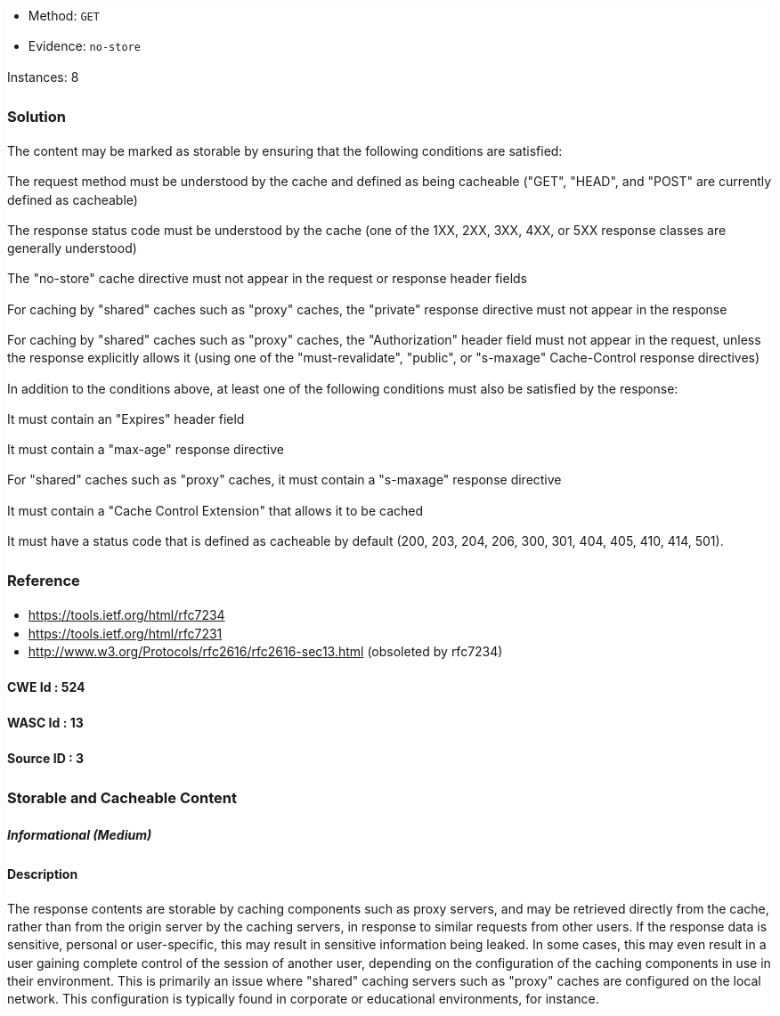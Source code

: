   
  * Method: `GET`
  
  
  * Evidence: `no-store`
  
  
  
  
Instances: 8
  
### Solution
<p>The content may be marked as storable by ensuring that the following conditions are satisfied:</p><p>The request method must be understood by the cache and defined as being cacheable ("GET", "HEAD", and "POST" are currently defined as cacheable)</p><p>The response status code must be understood by the cache (one of the 1XX, 2XX, 3XX, 4XX, or 5XX response classes are generally understood)</p><p>The "no-store" cache directive must not appear in the request or response header fields</p><p>For caching by "shared" caches such as "proxy" caches, the "private" response directive must not appear in the response</p><p>For caching by "shared" caches such as "proxy" caches, the "Authorization" header field must not appear in the request, unless the response explicitly allows it (using one of the "must-revalidate", "public", or "s-maxage" Cache-Control response directives)</p><p>In addition to the conditions above, at least one of the following conditions must also be satisfied by the response:</p><p>It must contain an "Expires" header field</p><p>It must contain a "max-age" response directive</p><p>For "shared" caches such as "proxy" caches, it must contain a "s-maxage" response directive</p><p>It must contain a "Cache Control Extension" that allows it to be cached</p><p>It must have a status code that is defined as cacheable by default (200, 203, 204, 206, 300, 301, 404, 405, 410, 414, 501).   </p>
  
### Reference
* https://tools.ietf.org/html/rfc7234
* https://tools.ietf.org/html/rfc7231
* http://www.w3.org/Protocols/rfc2616/rfc2616-sec13.html (obsoleted by rfc7234)

  
#### CWE Id : 524
  
#### WASC Id : 13
  
#### Source ID : 3

  
  
  
  
### Storable and Cacheable Content
##### Informational (Medium)
  
  
  
  
#### Description
<p>The response contents are storable by caching components such as proxy servers, and may be retrieved directly from the cache, rather than from the origin server by the caching servers, in response to similar requests from other users.  If the response data is sensitive, personal or user-specific, this may result in sensitive information being leaked. In some cases, this may even result in a user gaining complete control of the session of another user, depending on the configuration of the caching components in use in their environment. This is primarily an issue where "shared" caching servers such as "proxy" caches are configured on the local network. This configuration is typically found in corporate or educational environments, for instance.</p>
  